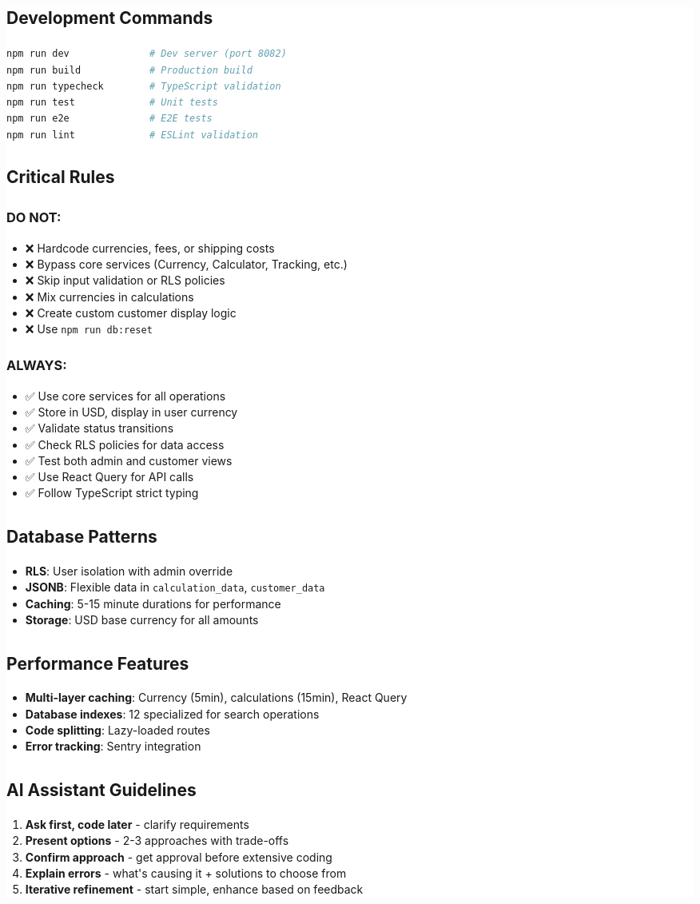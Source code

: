 ## Development Commands
```bash
npm run dev              # Dev server (port 8082)
npm run build            # Production build
npm run typecheck        # TypeScript validation  
npm run test             # Unit tests
npm run e2e              # E2E tests
npm run lint             # ESLint validation
```

## Critical Rules

### DO NOT:
- ❌ Hardcode currencies, fees, or shipping costs
- ❌ Bypass core services (Currency, Calculator, Tracking, etc.)
- ❌ Skip input validation or RLS policies
- ❌ Mix currencies in calculations
- ❌ Create custom customer display logic
- ❌ Use `npm run db:reset`

### ALWAYS:
- ✅ Use core services for all operations
- ✅ Store in USD, display in user currency
- ✅ Validate status transitions
- ✅ Check RLS policies for data access
- ✅ Test both admin and customer views
- ✅ Use React Query for API calls
- ✅ Follow TypeScript strict typing

## Database Patterns
- **RLS**: User isolation with admin override
- **JSONB**: Flexible data in `calculation_data`, `customer_data`
- **Caching**: 5-15 minute durations for performance
- **Storage**: USD base currency for all amounts

## Performance Features
- **Multi-layer caching**: Currency (5min), calculations (15min), React Query
- **Database indexes**: 12 specialized for search operations
- **Code splitting**: Lazy-loaded routes
- **Error tracking**: Sentry integration

## AI Assistant Guidelines
1. **Ask first, code later** - clarify requirements
2. **Present options** - 2-3 approaches with trade-offs
3. **Confirm approach** - get approval before extensive coding
4. **Explain errors** - what's causing it + solutions to choose from
5. **Iterative refinement** - start simple, enhance based on feedback
